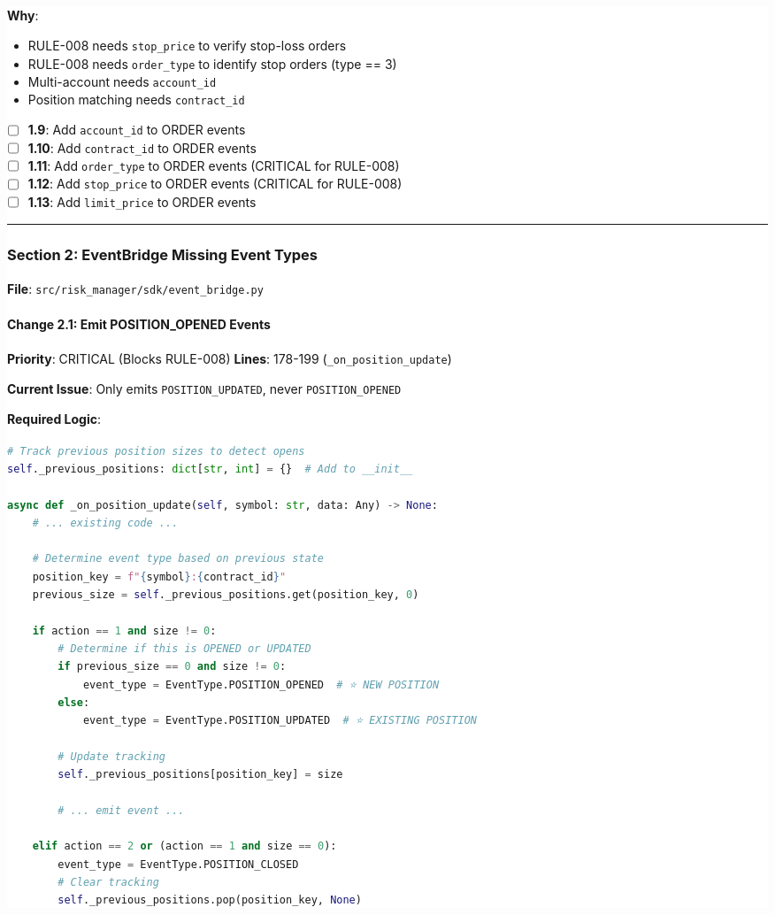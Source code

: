 **Why**:
- RULE-008 needs `stop_price` to verify stop-loss orders
- RULE-008 needs `order_type` to identify stop orders (type == 3)
- Multi-account needs `account_id`
- Position matching needs `contract_id`

- [ ] **1.9**: Add `account_id` to ORDER events
- [ ] **1.10**: Add `contract_id` to ORDER events
- [ ] **1.11**: Add `order_type` to ORDER events (CRITICAL for RULE-008)
- [ ] **1.12**: Add `stop_price` to ORDER events (CRITICAL for RULE-008)
- [ ] **1.13**: Add `limit_price` to ORDER events

---

### Section 2: EventBridge Missing Event Types

**File**: `src/risk_manager/sdk/event_bridge.py`

#### Change 2.1: Emit POSITION_OPENED Events
**Priority**: CRITICAL (Blocks RULE-008)
**Lines**: 178-199 (`_on_position_update`)

**Current Issue**: Only emits `POSITION_UPDATED`, never `POSITION_OPENED`

**Required Logic**:
```python
# Track previous position sizes to detect opens
self._previous_positions: dict[str, int] = {}  # Add to __init__

async def _on_position_update(self, symbol: str, data: Any) -> None:
    # ... existing code ...

    # Determine event type based on previous state
    position_key = f"{symbol}:{contract_id}"
    previous_size = self._previous_positions.get(position_key, 0)

    if action == 1 and size != 0:
        # Determine if this is OPENED or UPDATED
        if previous_size == 0 and size != 0:
            event_type = EventType.POSITION_OPENED  # ⭐ NEW POSITION
        else:
            event_type = EventType.POSITION_UPDATED  # ⭐ EXISTING POSITION

        # Update tracking
        self._previous_positions[position_key] = size

        # ... emit event ...

    elif action == 2 or (action == 1 and size == 0):
        event_type = EventType.POSITION_CLOSED
        # Clear tracking
        self._previous_positions.pop(position_key, None)
```
